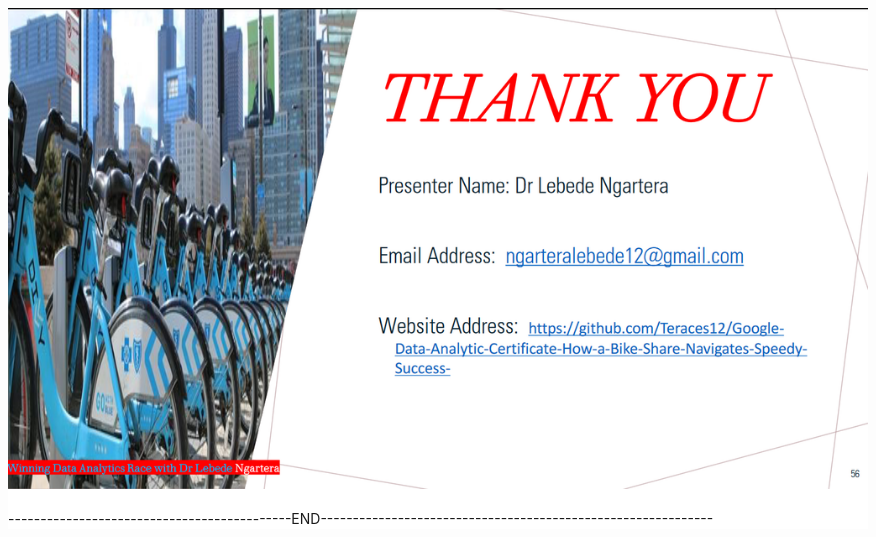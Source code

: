   <img src="Screenshot 2024-01-02 140214.png">
</p>
--------------------------------------------END-------------------------------------------------------------

